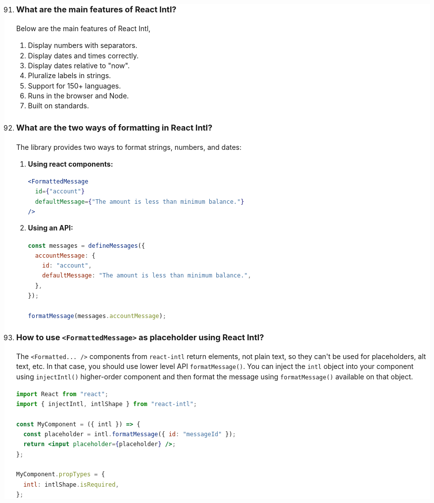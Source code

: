 91. ### What are the main features of React Intl?

    Below are the main features of React Intl,

    1.  Display numbers with separators.
    2.  Display dates and times correctly.
    3.  Display dates relative to "now".
    4.  Pluralize labels in strings.
    5.  Support for 150+ languages.
    6.  Runs in the browser and Node.
    7.  Built on standards.

92. ### What are the two ways of formatting in React Intl?

    The library provides two ways to format strings, numbers, and dates:

    1.  **Using react components:**

        ```jsx harmony
        <FormattedMessage
          id={"account"}
          defaultMessage={"The amount is less than minimum balance."}
        />
        ```

    2.  **Using an API:**

        ```javascript
        const messages = defineMessages({
          accountMessage: {
            id: "account",
            defaultMessage: "The amount is less than minimum balance.",
          },
        });

        formatMessage(messages.accountMessage);
        ```

93. ### How to use `<FormattedMessage>` as placeholder using React Intl?

    The `<Formatted... />` components from `react-intl` return elements, not plain text, so they can't be used for placeholders, alt text, etc. In that case, you should use lower level API `formatMessage()`. You can inject the `intl` object into your component using `injectIntl()` higher-order component and then format the message using `formatMessage()` available on that object.

    ```jsx harmony
    import React from "react";
    import { injectIntl, intlShape } from "react-intl";

    const MyComponent = ({ intl }) => {
      const placeholder = intl.formatMessage({ id: "messageId" });
      return <input placeholder={placeholder} />;
    };

    MyComponent.propTypes = {
      intl: intlShape.isRequired,
    };
